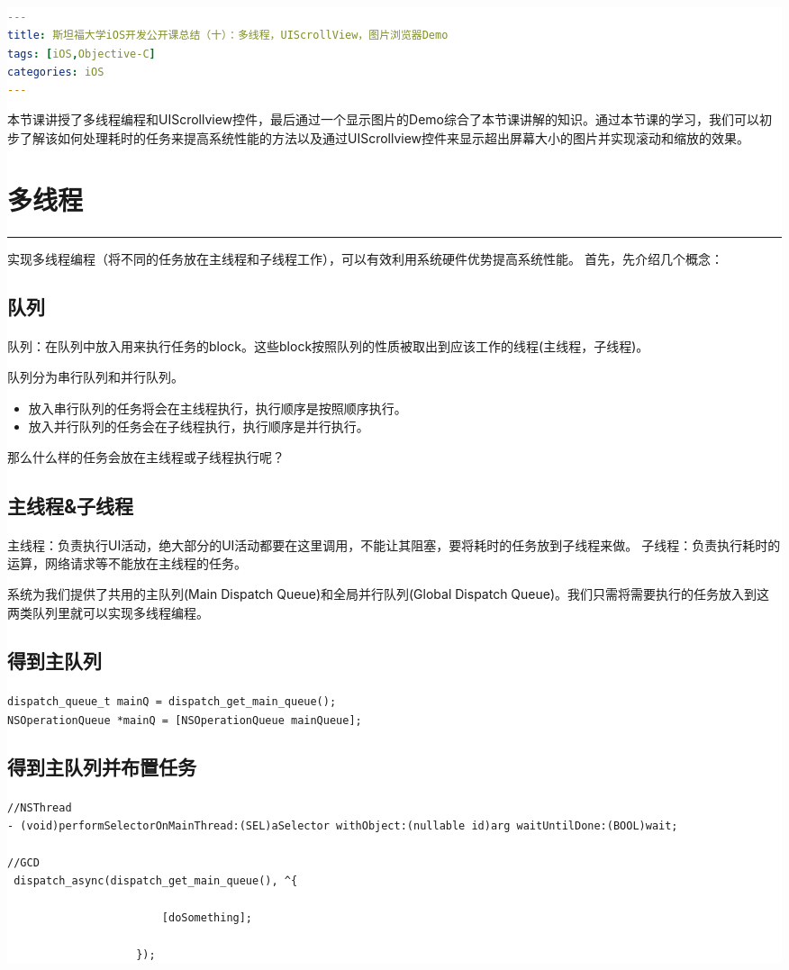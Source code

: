 ```yaml
---
title: 斯坦福大学iOS开发公开课总结（十）：多线程，UIScrollView，图片浏览器Demo
tags: [iOS,Objective-C]
categories: iOS
---
```


本节课讲授了多线程编程和UIScrollview控件，最后通过一个显示图片的Demo综合了本节课讲解的知识。通过本节课的学习，我们可以初步了解该如何处理耗时的任务来提高系统性能的方法以及通过UIScrollview控件来显示超出屏幕大小的图片并实现滚动和缩放的效果。



# 多线程
-----
实现多线程编程（将不同的任务放在主线程和子线程工作），可以有效利用系统硬件优势提高系统性能。
首先，先介绍几个概念：

## 队列
队列：在队列中放入用来执行任务的block。这些block按照队列的性质被取出到应该工作的线程(主线程，子线程)。

队列分为串行队列和并行队列。
- 放入串行队列的任务将会在主线程执行，执行顺序是按照顺序执行。
- 放入并行队列的任务会在子线程执行，执行顺序是并行执行。

那么什么样的任务会放在主线程或子线程执行呢？

## 主线程&子线程
主线程：负责执行UI活动，绝大部分的UI活动都要在这里调用，不能让其阻塞，要将耗时的任务放到子线程来做。
子线程：负责执行耗时的运算，网络请求等不能放在主线程的任务。

系统为我们提供了共用的主队列(Main Dispatch Queue)和全局并行队列(Global Dispatch Queue)。我们只需将需要执行的任务放入到这两类队列里就可以实现多线程编程。



## 得到主队列
```
dispatch_queue_t mainQ = dispatch_get_main_queue();
NSOperationQueue *mainQ = [NSOperationQueue mainQueue];
```

## 得到主队列并布置任务
```
//NSThread
- (void)performSelectorOnMainThread:(SEL)aSelector withObject:(nullable id)arg waitUntilDone:(BOOL)wait;

//GCD
 dispatch_async(dispatch_get_main_queue(), ^{                   

                        [doSomething];

                    });
```
